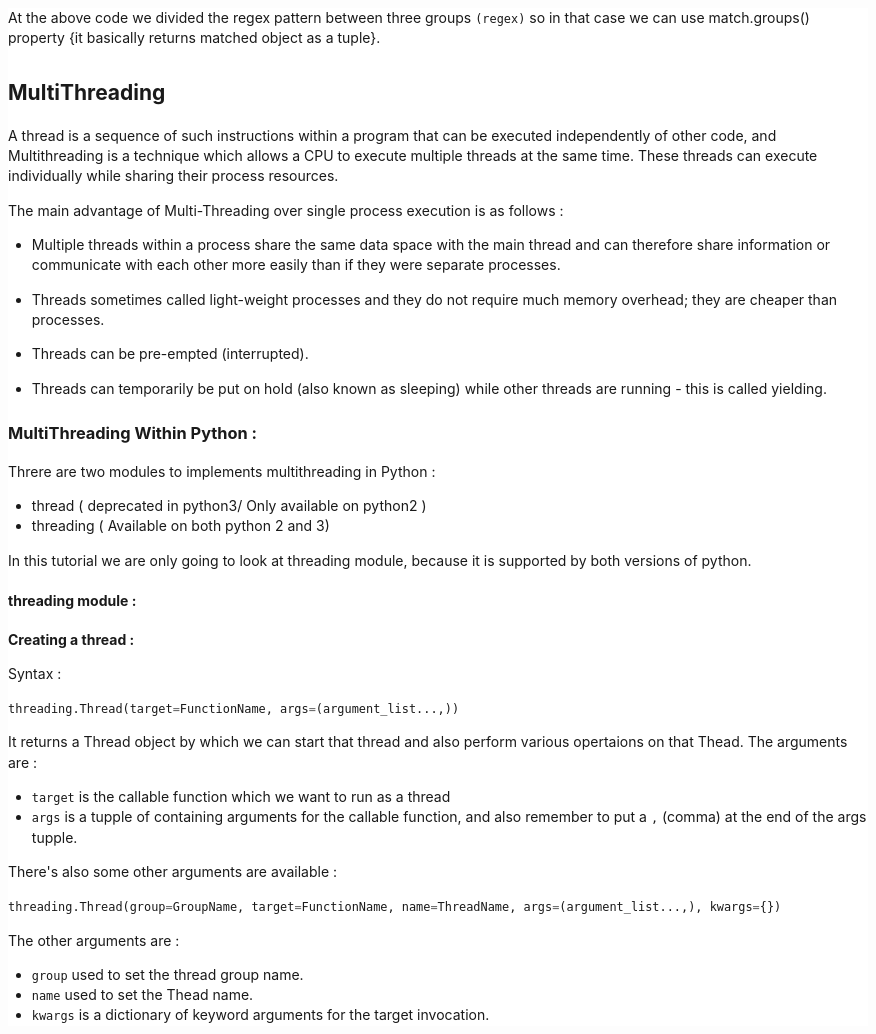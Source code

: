 ```shell
```
At the above code we divided the regex pattern between three groups `(regex)` so in that case we can use match.groups() property {it basically returns matched object as a tuple}.

MultiThreading
--------------

A thread is a sequence of such instructions within a program that can be executed independently of other code, and Multithreading is a technique which allows a CPU to execute multiple threads at the same time. These threads can execute individually while sharing their process resources.

The main advantage of Multi-Threading over single process execution is as follows :

* Multiple threads within a process share the same data space with the main thread and can therefore share information or communicate with each other more easily than if they were separate processes.

* Threads sometimes called light-weight processes and they do not require much memory overhead; they are cheaper than processes.

* Threads can be pre-empted (interrupted).

* Threads can temporarily be put on hold (also known as sleeping) while other threads are running - this is called yielding.

### MultiThreading Within Python :

Threre are two modules to implements multithreading in Python :

* thread    ( deprecated in python3/ Only available on python2 )
* threading ( Available on both python 2 and 3)

In this tutorial we are only going to look at threading module, because it is supported by both versions of python.

#### threading module :

**Creating a thread :**

Syntax :
```python
threading.Thread(target=FunctionName, args=(argument_list...,))
```
It returns a Thread object by which we can start that thread and also perform various opertaions on that Thead. The arguments are :

* `target` is the callable function which we want to run as a thread
* `args` is a tupple of containing arguments for the callable function, and also remember to put a `,` (comma) at the end of the args tupple.

There's also some other arguments are available :
```python
threading.Thread(group=GroupName, target=FunctionName, name=ThreadName, args=(argument_list...,), kwargs={})
```
The other arguments are :

* `group` used to set the thread group name.
* `name` used to set the Thead name.
* `kwargs` is a dictionary of keyword arguments for the target invocation.
